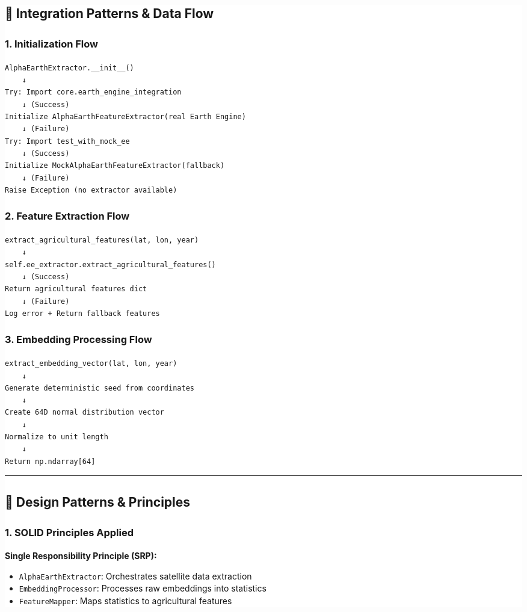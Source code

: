 
## 🔄 Integration Patterns & Data Flow

### **1. Initialization Flow**
```
AlphaEarthExtractor.__init__()
    ↓
Try: Import core.earth_engine_integration
    ↓ (Success)
Initialize AlphaEarthFeatureExtractor(real Earth Engine)
    ↓ (Failure)
Try: Import test_with_mock_ee
    ↓ (Success)
Initialize MockAlphaEarthFeatureExtractor(fallback)
    ↓ (Failure)
Raise Exception (no extractor available)
```

### **2. Feature Extraction Flow**
```
extract_agricultural_features(lat, lon, year)
    ↓
self.ee_extractor.extract_agricultural_features()
    ↓ (Success)
Return agricultural features dict
    ↓ (Failure)
Log error + Return fallback features
```

### **3. Embedding Processing Flow**
```
extract_embedding_vector(lat, lon, year)
    ↓
Generate deterministic seed from coordinates
    ↓
Create 64D normal distribution vector
    ↓
Normalize to unit length
    ↓
Return np.ndarray[64]
```

---

## 🎯 Design Patterns & Principles

### **1. SOLID Principles Applied**

**Single Responsibility Principle (SRP):**
- `AlphaEarthExtractor`: Orchestrates satellite data extraction
- `EmbeddingProcessor`: Processes raw embeddings into statistics
- `FeatureMapper`: Maps statistics to agricultural features
